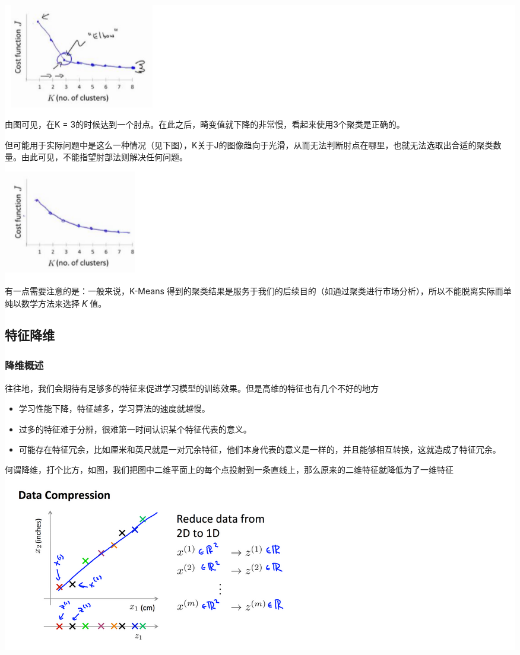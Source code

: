 ![image-20200325232149780](.\image\image-20200325232149780.png)

由图可见，在K = 3的时候达到一个肘点。在此之后，畸变值就下降的非常慢，看起来使用3个聚类是正确的。

但可能用于实际问题中是这么一种情况（见下图），K关于J的图像趋向于光滑，从而无法判断肘点在哪里，也就无法选取出合适的聚类数量。由此可见，不能指望肘部法则解决任何问题。

![image-20200325232528099](.\image\image-20200325232528099.png)

有一点需要注意的是：一般来说，K-Means 得到的聚类结果是服务于我们的后续目的（如通过聚类进行市场分析），所以不能脱离实际而单纯以数学方法来选择 *K* 值。

## 特征降维

### 降维概述

往往地，我们会期待有足够多的特征来促进学习模型的训练效果。但是高维的特征也有几个不好的地方

+ 学习性能下降，特征越多，学习算法的速度就越慢。

+ 过多的特征难于分辨，很难第一时间认识某个特征代表的意义。

+ 可能存在特征冗余，比如厘米和英尺就是一对冗余特征，他们本身代表的意义是一样的，并且能够相互转换，这就造成了特征冗余。

何谓降维，打个比方，如图，我们把图中二维平面上的每个点投射到一条直线上，那么原来的二维特征就降低为了一维特征

![image-20200329211342378](.\image\image-20200329211342378.png)
